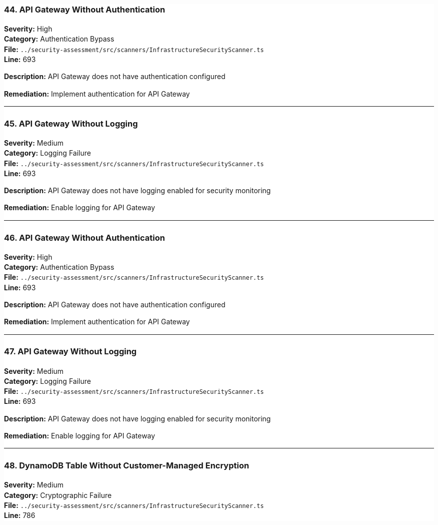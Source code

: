 
### 44. API Gateway Without Authentication

**Severity:** High  
**Category:** Authentication Bypass  
**File:** `../security-assessment/src/scanners/InfrastructureSecurityScanner.ts`  
**Line:** 693  

**Description:** API Gateway does not have authentication configured

**Remediation:** Implement authentication for API Gateway

---

### 45. API Gateway Without Logging

**Severity:** Medium  
**Category:** Logging Failure  
**File:** `../security-assessment/src/scanners/InfrastructureSecurityScanner.ts`  
**Line:** 693  

**Description:** API Gateway does not have logging enabled for security monitoring

**Remediation:** Enable logging for API Gateway

---

### 46. API Gateway Without Authentication

**Severity:** High  
**Category:** Authentication Bypass  
**File:** `../security-assessment/src/scanners/InfrastructureSecurityScanner.ts`  
**Line:** 693  

**Description:** API Gateway does not have authentication configured

**Remediation:** Implement authentication for API Gateway

---

### 47. API Gateway Without Logging

**Severity:** Medium  
**Category:** Logging Failure  
**File:** `../security-assessment/src/scanners/InfrastructureSecurityScanner.ts`  
**Line:** 693  

**Description:** API Gateway does not have logging enabled for security monitoring

**Remediation:** Enable logging for API Gateway

---

### 48. DynamoDB Table Without Customer-Managed Encryption

**Severity:** Medium  
**Category:** Cryptographic Failure  
**File:** `../security-assessment/src/scanners/InfrastructureSecurityScanner.ts`  
**Line:** 786  
